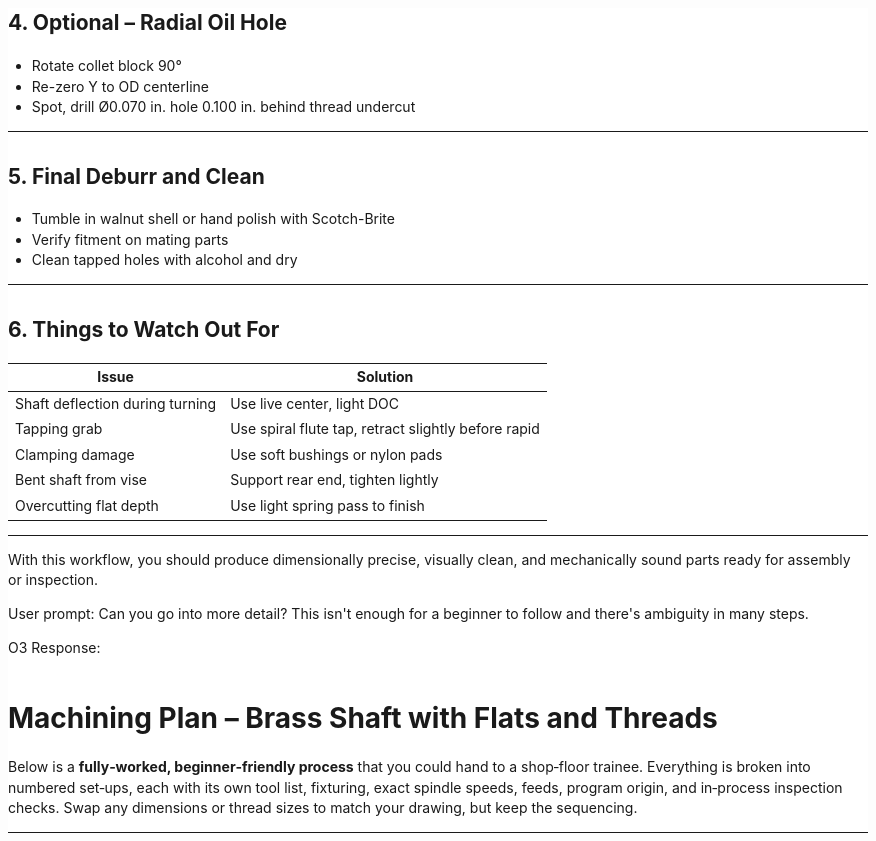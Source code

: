 
## 4. Optional – Radial Oil Hole

- Rotate collet block 90°
- Re-zero Y to OD centerline
- Spot, drill Ø0.070 in. hole 0.100 in. behind thread undercut

---

## 5. Final Deburr and Clean

- Tumble in walnut shell or hand polish with Scotch-Brite
- Verify fitment on mating parts
- Clean tapped holes with alcohol and dry

---

## 6. Things to Watch Out For

| Issue | Solution |
|-------|----------|
| Shaft deflection during turning | Use live center, light DOC |
| Tapping grab | Use spiral flute tap, retract slightly before rapid |
| Clamping damage | Use soft bushings or nylon pads |
| Bent shaft from vise | Support rear end, tighten lightly |
| Overcutting flat depth | Use light spring pass to finish |

---

With this workflow, you should produce dimensionally precise, visually clean, and mechanically sound parts ready for assembly or inspection.










User prompt: Can you go into more detail? This isn't enough for a beginner to follow and there's ambiguity in many steps.


O3 Response:

# Machining Plan – Brass Shaft with Flats and Threads

Below is a **fully‑worked, beginner‑friendly process** that you could hand to a shop‐floor trainee. Everything is broken into numbered set‑ups, each with its own tool list, fixturing, exact spindle speeds, feeds, program origin, and in‑process inspection checks. Swap any dimensions or thread sizes to match your drawing, but keep the sequencing.

---